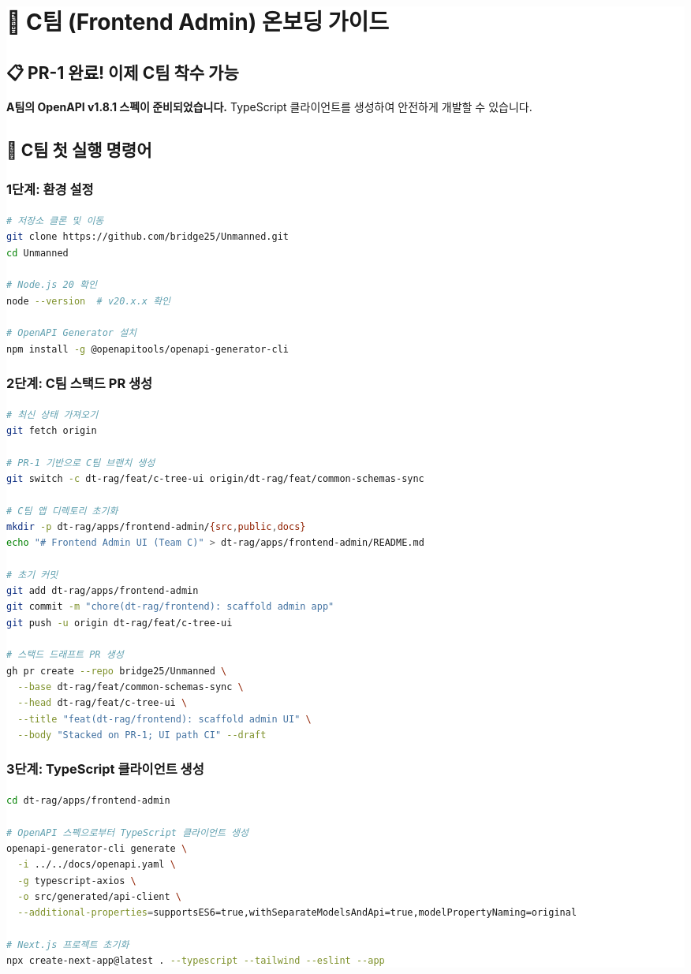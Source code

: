 # 🎨 C팀 (Frontend Admin) 온보딩 가이드

## 📋 PR-1 완료! 이제 C팀 착수 가능

**A팀의 OpenAPI v1.8.1 스펙이 준비되었습니다.** TypeScript 클라이언트를 생성하여 안전하게 개발할 수 있습니다.

## 🎯 C팀 첫 실행 명령어

### 1단계: 환경 설정
```bash
# 저장소 클론 및 이동 
git clone https://github.com/bridge25/Unmanned.git
cd Unmanned

# Node.js 20 확인
node --version  # v20.x.x 확인

# OpenAPI Generator 설치
npm install -g @openapitools/openapi-generator-cli
```

### 2단계: C팀 스택드 PR 생성
```bash
# 최신 상태 가져오기
git fetch origin

# PR-1 기반으로 C팀 브랜치 생성
git switch -c dt-rag/feat/c-tree-ui origin/dt-rag/feat/common-schemas-sync

# C팀 앱 디렉토리 초기화
mkdir -p dt-rag/apps/frontend-admin/{src,public,docs}
echo "# Frontend Admin UI (Team C)" > dt-rag/apps/frontend-admin/README.md

# 초기 커밋
git add dt-rag/apps/frontend-admin
git commit -m "chore(dt-rag/frontend): scaffold admin app"
git push -u origin dt-rag/feat/c-tree-ui

# 스택드 드래프트 PR 생성
gh pr create --repo bridge25/Unmanned \
  --base dt-rag/feat/common-schemas-sync \
  --head dt-rag/feat/c-tree-ui \
  --title "feat(dt-rag/frontend): scaffold admin UI" \
  --body "Stacked on PR-1; UI path CI" --draft
```

### 3단계: TypeScript 클라이언트 생성
```bash
cd dt-rag/apps/frontend-admin

# OpenAPI 스펙으로부터 TypeScript 클라이언트 생성
openapi-generator-cli generate \
  -i ../../docs/openapi.yaml \
  -g typescript-axios \
  -o src/generated/api-client \
  --additional-properties=supportsES6=true,withSeparateModelsAndApi=true,modelPropertyNaming=original

# Next.js 프로젝트 초기화
npx create-next-app@latest . --typescript --tailwind --eslint --app

```